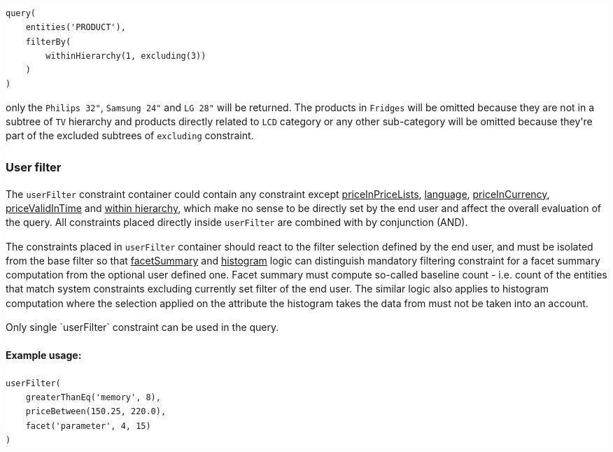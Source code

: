 ``` evitaql
query(
	entities('PRODUCT'),
	filterBy(
		withinHierarchy(1, excluding(3))
	)
)
```

only the `Philips 32"`, `Samsung 24"` and `LG 28"` will be returned. The products in `Fridges` will be
omitted because they are not in a subtree of `TV` hierarchy and products directly related to `LCD` category or any other
sub-category will be omitted because they're part of the excluded subtrees of `excluding` constraint.
</Note>

### User filter

The `userFilter` constraint container could contain any constraint except [priceInPriceLists](#price-in-price-lists),
[language](#language), [priceInCurrency](#price-in-currency), [priceValidInTime](#price-valid-in-time) and
[within hierarchy](#within-hierarchy-and-within-root-hierarchy), which make no sense to be directly set by the end user 
and affect the overall evaluation of the query. All constraints placed directly inside `userFilter` are combined with by
conjunction (AND).

The constraints placed in `userFilter` container should react to the filter selection defined by the end user, and must
be isolated from the base filter so that [facetSummary](#facet-summary) and [histogram](#attribute-histogram) logic
can distinguish mandatory filtering constraint for a facet summary computation from the optional user defined one.
Facet summary must compute so-called baseline count - i.e. count of the entities that match system constraints excluding
currently set filter of the end user. The similar logic also applies to histogram computation where the selection
applied on the attribute the histogram takes the data from must not be taken into an account.

<Note type="warning">
Only single `userFilter` constraint can be used in the query.
</Note>

<Note type="example">

<NoteTitle toggles="false">

#### Example usage:
</NoteTitle>

``` evitaql
userFilter(
    greaterThanEq('memory', 8),
    priceBetween(150.25, 220.0),
    facet('parameter', 4, 15)
)
```
</Note>
